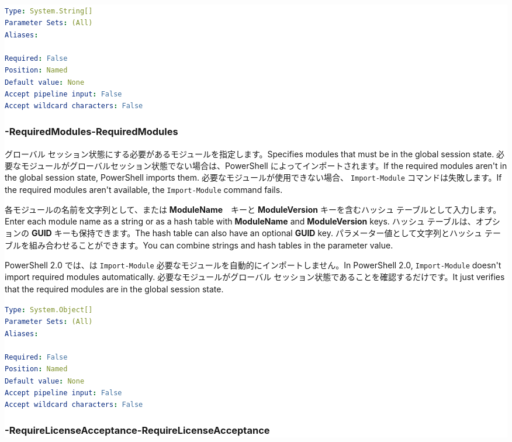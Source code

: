 ```yaml
Type: System.String[]
Parameter Sets: (All)
Aliases:

Required: False
Position: Named
Default value: None
Accept pipeline input: False
Accept wildcard characters: False
```

### <span data-ttu-id="87435-283">-RequiredModules</span><span class="sxs-lookup"><span data-stu-id="87435-283">-RequiredModules</span></span>

<span data-ttu-id="87435-284">グローバル セッション状態にする必要があるモジュールを指定します。</span><span class="sxs-lookup"><span data-stu-id="87435-284">Specifies modules that must be in the global session state.</span></span> <span data-ttu-id="87435-285">必要なモジュールがグローバルセッション状態でない場合は、PowerShell によってインポートされます。</span><span class="sxs-lookup"><span data-stu-id="87435-285">If the required modules aren't in the global session state, PowerShell imports them.</span></span> <span data-ttu-id="87435-286">必要なモジュールが使用できない場合、 `Import-Module` コマンドは失敗します。</span><span class="sxs-lookup"><span data-stu-id="87435-286">If the required modules aren't available, the `Import-Module` command fails.</span></span>

<span data-ttu-id="87435-287">各モジュールの名前を文字列として、または **ModuleName**　キーと **ModuleVersion** キーを含むハッシュ テーブルとして入力します。</span><span class="sxs-lookup"><span data-stu-id="87435-287">Enter each module name as a string or as a hash table with **ModuleName** and **ModuleVersion** keys.</span></span> <span data-ttu-id="87435-288">ハッシュ テーブルは、オプションの **GUID** キーも保持できます。</span><span class="sxs-lookup"><span data-stu-id="87435-288">The hash table can also have an optional **GUID** key.</span></span> <span data-ttu-id="87435-289">パラメーター値として文字列とハッシュ テーブルを組み合わせることができます。</span><span class="sxs-lookup"><span data-stu-id="87435-289">You can combine strings and hash tables in the parameter value.</span></span>

<span data-ttu-id="87435-290">PowerShell 2.0 では、は `Import-Module` 必要なモジュールを自動的にインポートしません。</span><span class="sxs-lookup"><span data-stu-id="87435-290">In PowerShell 2.0, `Import-Module` doesn't import required modules automatically.</span></span> <span data-ttu-id="87435-291">必要なモジュールがグローバル セッション状態であることを確認するだけです。</span><span class="sxs-lookup"><span data-stu-id="87435-291">It just verifies that the required modules are in the global session state.</span></span>

```yaml
Type: System.Object[]
Parameter Sets: (All)
Aliases:

Required: False
Position: Named
Default value: None
Accept pipeline input: False
Accept wildcard characters: False
```

### <span data-ttu-id="87435-292">-RequireLicenseAcceptance</span><span class="sxs-lookup"><span data-stu-id="87435-292">-RequireLicenseAcceptance</span></span>
